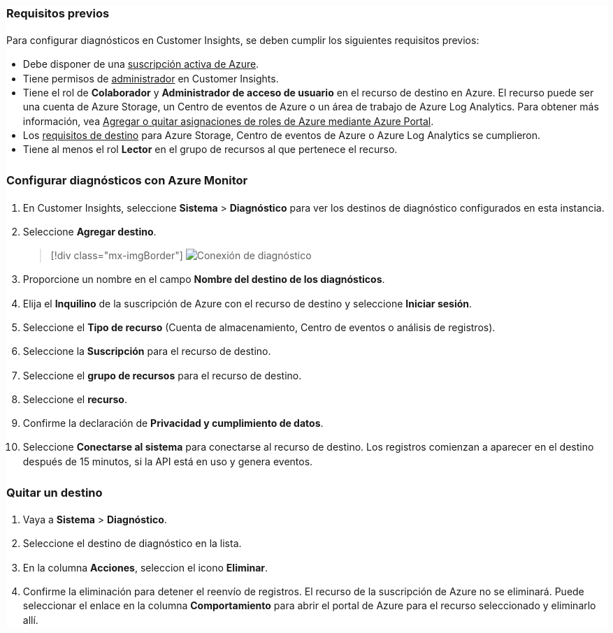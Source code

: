 ### <a name="prerequisites"></a>Requisitos previos

Para configurar diagnósticos en Customer Insights, se deben cumplir los siguientes requisitos previos:

- Debe disponer de una [suscripción activa de Azure](https://azure.microsoft.com/pricing/purchase-options/pay-as-you-go/).
- Tiene permisos de [administrador](permissions.md#administrator) en Customer Insights.
- Tiene el rol de **Colaborador** y **Administrador de acceso de usuario** en el recurso de destino en Azure. El recurso puede ser una cuenta de Azure Storage, un Centro de eventos de Azure o un área de trabajo de Azure Log Analytics. Para obtener más información, vea [Agregar o quitar asignaciones de roles de Azure mediante Azure Portal](/azure/role-based-access-control/role-assignments-portal).
- Los [requisitos de destino](/azure/azure-monitor/platform/diagnostic-settings#destination-requirements) para Azure Storage, Centro de eventos de Azure o Azure Log Analytics se cumplieron.
- Tiene al menos el rol **Lector** en el grupo de recursos al que pertenece el recurso.

### <a name="set-up-diagnostics-with-azure-monitor"></a>Configurar diagnósticos con Azure Monitor

1. En Customer Insights, seleccione **Sistema** > **Diagnóstico** para ver los destinos de diagnóstico configurados en esta instancia.

1. Seleccione **Agregar destino**.

   > [!div class="mx-imgBorder"]
   > ![Conexión de diagnóstico](media/diagnostics-pane.png "Conexión de diagnóstico")

1. Proporcione un nombre en el campo **Nombre del destino de los diagnósticos**.

1. Elija el **Inquilino** de la suscripción de Azure con el recurso de destino y seleccione **Iniciar sesión**.

1. Seleccione el **Tipo de recurso** (Cuenta de almacenamiento, Centro de eventos o análisis de registros).

1. Seleccione la **Suscripción** para el recurso de destino.

1. Seleccione el **grupo de recursos** para el recurso de destino.

1. Seleccione el **recurso**.

1. Confirme la declaración de **Privacidad y cumplimiento de datos**.

1. Seleccione **Conectarse al sistema** para conectarse al recurso de destino. Los registros comienzan a aparecer en el destino después de 15 minutos, si la API está en uso y genera eventos.

### <a name="remove-a-destination"></a>Quitar un destino

1. Vaya a **Sistema** > **Diagnóstico**.

1. Seleccione el destino de diagnóstico en la lista.

1. En la columna **Acciones**, seleccion el icono **Eliminar**.

1. Confirme la eliminación para detener el reenvío de registros. El recurso de la suscripción de Azure no se eliminará. Puede seleccionar el enlace en la columna **Comportamiento** para abrir el portal de Azure para el recurso seleccionado y eliminarlo allí.

